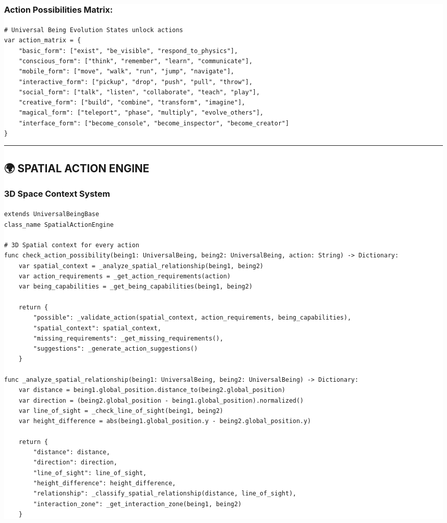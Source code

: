 ### **Action Possibilities Matrix**:
```gdscript
# Universal Being Evolution States unlock actions
var action_matrix = {
    "basic_form": ["exist", "be_visible", "respond_to_physics"],
    "conscious_form": ["think", "remember", "learn", "communicate"],
    "mobile_form": ["move", "walk", "run", "jump", "navigate"],
    "interactive_form": ["pickup", "drop", "push", "pull", "throw"],
    "social_form": ["talk", "listen", "collaborate", "teach", "play"],
    "creative_form": ["build", "combine", "transform", "imagine"],
    "magical_form": ["teleport", "phase", "multiply", "evolve_others"],
    "interface_form": ["become_console", "become_inspector", "become_creator"]
}
```

---

## 🌍 **SPATIAL ACTION ENGINE**

### **3D Space Context System**
```gdscript
extends UniversalBeingBase
class_name SpatialActionEngine

# 3D Spatial context for every action
func check_action_possibility(being1: UniversalBeing, being2: UniversalBeing, action: String) -> Dictionary:
    var spatial_context = _analyze_spatial_relationship(being1, being2)
    var action_requirements = _get_action_requirements(action)
    var being_capabilities = _get_being_capabilities(being1, being2)
    
    return {
        "possible": _validate_action(spatial_context, action_requirements, being_capabilities),
        "spatial_context": spatial_context,
        "missing_requirements": _get_missing_requirements(),
        "suggestions": _generate_action_suggestions()
    }

func _analyze_spatial_relationship(being1: UniversalBeing, being2: UniversalBeing) -> Dictionary:
    var distance = being1.global_position.distance_to(being2.global_position)
    var direction = (being2.global_position - being1.global_position).normalized()
    var line_of_sight = _check_line_of_sight(being1, being2)
    var height_difference = abs(being1.global_position.y - being2.global_position.y)
    
    return {
        "distance": distance,
        "direction": direction, 
        "line_of_sight": line_of_sight,
        "height_difference": height_difference,
        "relationship": _classify_spatial_relationship(distance, line_of_sight),
        "interaction_zone": _get_interaction_zone(being1, being2)
    }
```
